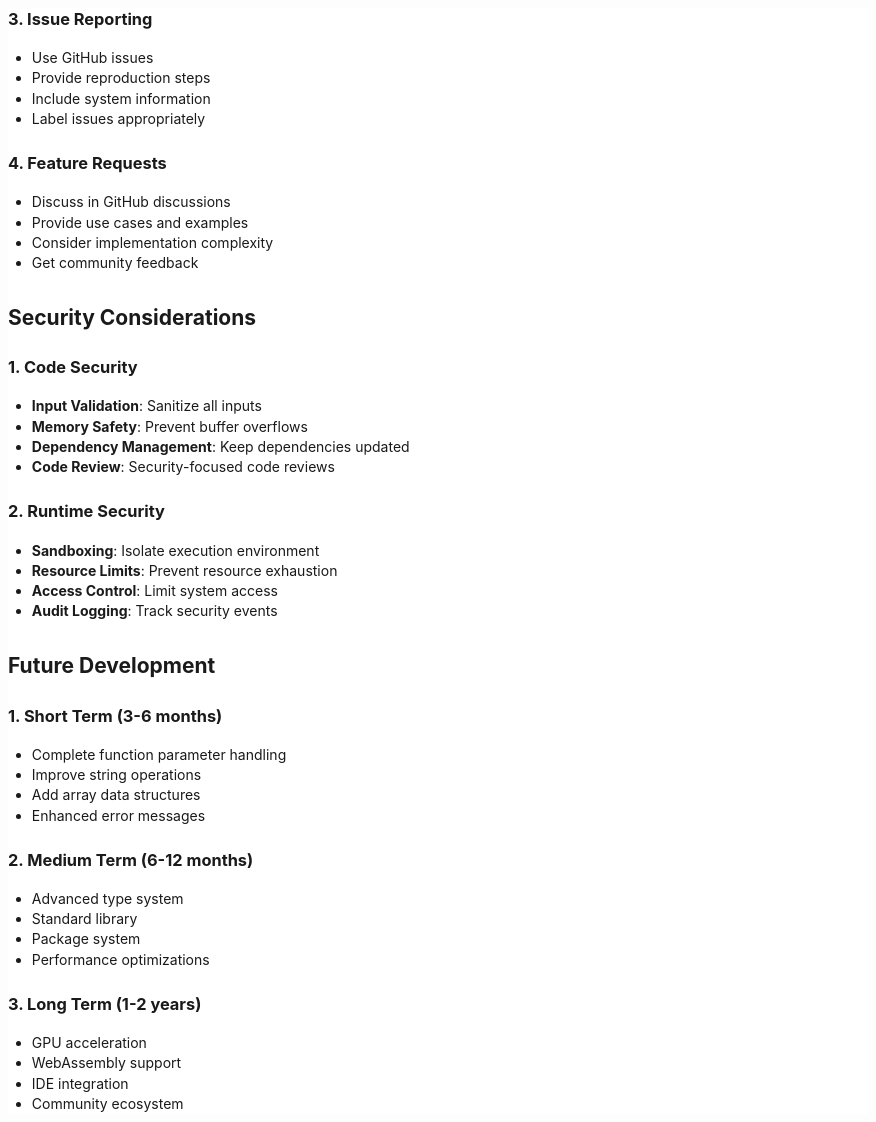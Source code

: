 ### 3. Issue Reporting

- Use GitHub issues
- Provide reproduction steps
- Include system information
- Label issues appropriately

### 4. Feature Requests

- Discuss in GitHub discussions
- Provide use cases and examples
- Consider implementation complexity
- Get community feedback

## Security Considerations

### 1. Code Security

- **Input Validation**: Sanitize all inputs
- **Memory Safety**: Prevent buffer overflows
- **Dependency Management**: Keep dependencies updated
- **Code Review**: Security-focused code reviews

### 2. Runtime Security

- **Sandboxing**: Isolate execution environment
- **Resource Limits**: Prevent resource exhaustion
- **Access Control**: Limit system access
- **Audit Logging**: Track security events

## Future Development

### 1. Short Term (3-6 months)

- Complete function parameter handling
- Improve string operations
- Add array data structures
- Enhanced error messages

### 2. Medium Term (6-12 months)

- Advanced type system
- Standard library
- Package system
- Performance optimizations

### 3. Long Term (1-2 years)

- GPU acceleration
- WebAssembly support
- IDE integration
- Community ecosystem

